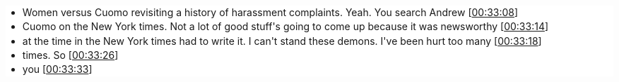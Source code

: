 *  Women versus Cuomo revisiting a history of harassment complaints. Yeah. You search Andrew [[00:33:08](https://www.youtube.com/watch?v=DbA0KrKgpSc&t=1988.3s)]
*  Cuomo on the New York times. Not a lot of good stuff's going to come up because it was newsworthy [[00:33:14](https://www.youtube.com/watch?v=DbA0KrKgpSc&t=1994.3799999999999s)]
*  at the time in the New York times had to write it. I can't stand these demons. I've been hurt too many [[00:33:18](https://www.youtube.com/watch?v=DbA0KrKgpSc&t=1998.9399999999998s)]
*  times. So [[00:33:26](https://www.youtube.com/watch?v=DbA0KrKgpSc&t=2006.9399999999998s)]
*  you [[00:33:33](https://www.youtube.com/watch?v=DbA0KrKgpSc&t=2013.58s)]
